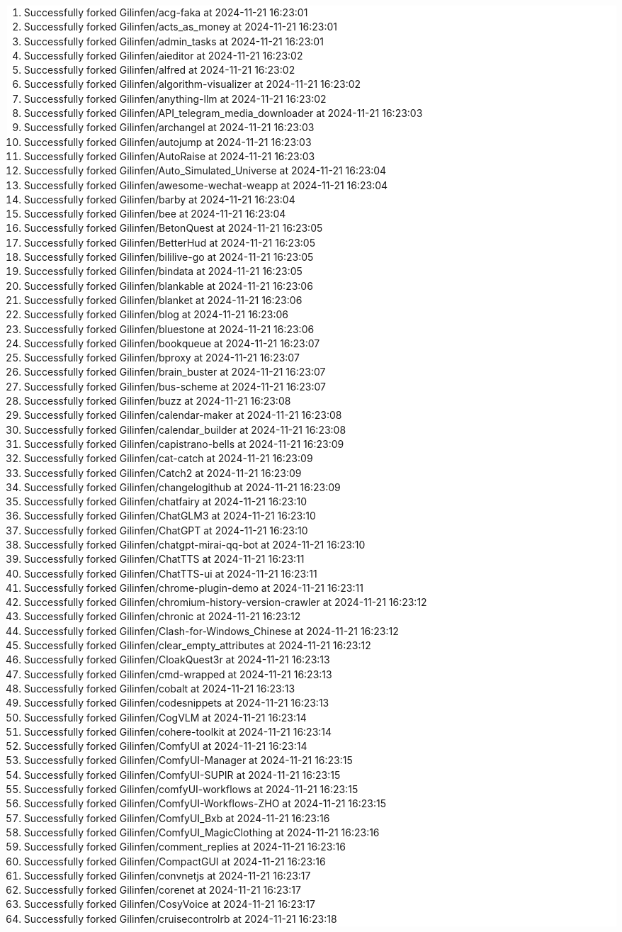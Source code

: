1. Successfully forked Gilinfen/acg-faka at 2024-11-21 16:23:01
2. Successfully forked Gilinfen/acts_as_money at 2024-11-21 16:23:01
3. Successfully forked Gilinfen/admin_tasks at 2024-11-21 16:23:01
4. Successfully forked Gilinfen/aieditor at 2024-11-21 16:23:02
5. Successfully forked Gilinfen/alfred at 2024-11-21 16:23:02
6. Successfully forked Gilinfen/algorithm-visualizer at 2024-11-21 16:23:02
7. Successfully forked Gilinfen/anything-llm at 2024-11-21 16:23:02
8. Successfully forked Gilinfen/API_telegram_media_downloader at 2024-11-21 16:23:03
9. Successfully forked Gilinfen/archangel at 2024-11-21 16:23:03
10. Successfully forked Gilinfen/autojump at 2024-11-21 16:23:03
11. Successfully forked Gilinfen/AutoRaise at 2024-11-21 16:23:03
12. Successfully forked Gilinfen/Auto_Simulated_Universe at 2024-11-21 16:23:04
13. Successfully forked Gilinfen/awesome-wechat-weapp at 2024-11-21 16:23:04
14. Successfully forked Gilinfen/barby at 2024-11-21 16:23:04
15. Successfully forked Gilinfen/bee at 2024-11-21 16:23:04
16. Successfully forked Gilinfen/BetonQuest at 2024-11-21 16:23:05
17. Successfully forked Gilinfen/BetterHud at 2024-11-21 16:23:05
18. Successfully forked Gilinfen/bililive-go at 2024-11-21 16:23:05
19. Successfully forked Gilinfen/bindata at 2024-11-21 16:23:05
20. Successfully forked Gilinfen/blankable at 2024-11-21 16:23:06
21. Successfully forked Gilinfen/blanket at 2024-11-21 16:23:06
22. Successfully forked Gilinfen/blog at 2024-11-21 16:23:06
23. Successfully forked Gilinfen/bluestone at 2024-11-21 16:23:06
24. Successfully forked Gilinfen/bookqueue at 2024-11-21 16:23:07
25. Successfully forked Gilinfen/bproxy at 2024-11-21 16:23:07
26. Successfully forked Gilinfen/brain_buster at 2024-11-21 16:23:07
27. Successfully forked Gilinfen/bus-scheme at 2024-11-21 16:23:07
28. Successfully forked Gilinfen/buzz at 2024-11-21 16:23:08
29. Successfully forked Gilinfen/calendar-maker at 2024-11-21 16:23:08
30. Successfully forked Gilinfen/calendar_builder at 2024-11-21 16:23:08
31. Successfully forked Gilinfen/capistrano-bells at 2024-11-21 16:23:09
32. Successfully forked Gilinfen/cat-catch at 2024-11-21 16:23:09
33. Successfully forked Gilinfen/Catch2 at 2024-11-21 16:23:09
34. Successfully forked Gilinfen/changelogithub at 2024-11-21 16:23:09
35. Successfully forked Gilinfen/chatfairy at 2024-11-21 16:23:10
36. Successfully forked Gilinfen/ChatGLM3 at 2024-11-21 16:23:10
37. Successfully forked Gilinfen/ChatGPT at 2024-11-21 16:23:10
38. Successfully forked Gilinfen/chatgpt-mirai-qq-bot at 2024-11-21 16:23:10
39. Successfully forked Gilinfen/ChatTTS at 2024-11-21 16:23:11
40. Successfully forked Gilinfen/ChatTTS-ui at 2024-11-21 16:23:11
41. Successfully forked Gilinfen/chrome-plugin-demo at 2024-11-21 16:23:11
42. Successfully forked Gilinfen/chromium-history-version-crawler at 2024-11-21 16:23:12
43. Successfully forked Gilinfen/chronic at 2024-11-21 16:23:12
44. Successfully forked Gilinfen/Clash-for-Windows_Chinese at 2024-11-21 16:23:12
45. Successfully forked Gilinfen/clear_empty_attributes at 2024-11-21 16:23:12
46. Successfully forked Gilinfen/CloakQuest3r at 2024-11-21 16:23:13
47. Successfully forked Gilinfen/cmd-wrapped at 2024-11-21 16:23:13
48. Successfully forked Gilinfen/cobalt at 2024-11-21 16:23:13
49. Successfully forked Gilinfen/codesnippets at 2024-11-21 16:23:13
50. Successfully forked Gilinfen/CogVLM at 2024-11-21 16:23:14
51. Successfully forked Gilinfen/cohere-toolkit at 2024-11-21 16:23:14
52. Successfully forked Gilinfen/ComfyUI at 2024-11-21 16:23:14
53. Successfully forked Gilinfen/ComfyUI-Manager at 2024-11-21 16:23:15
54. Successfully forked Gilinfen/ComfyUI-SUPIR at 2024-11-21 16:23:15
55. Successfully forked Gilinfen/comfyUI-workflows at 2024-11-21 16:23:15
56. Successfully forked Gilinfen/ComfyUI-Workflows-ZHO at 2024-11-21 16:23:15
57. Successfully forked Gilinfen/ComfyUI_Bxb at 2024-11-21 16:23:16
58. Successfully forked Gilinfen/ComfyUI_MagicClothing at 2024-11-21 16:23:16
59. Successfully forked Gilinfen/comment_replies at 2024-11-21 16:23:16
60. Successfully forked Gilinfen/CompactGUI at 2024-11-21 16:23:16
61. Successfully forked Gilinfen/convnetjs at 2024-11-21 16:23:17
62. Successfully forked Gilinfen/corenet at 2024-11-21 16:23:17
63. Successfully forked Gilinfen/CosyVoice at 2024-11-21 16:23:17
64. Successfully forked Gilinfen/cruisecontrolrb at 2024-11-21 16:23:18